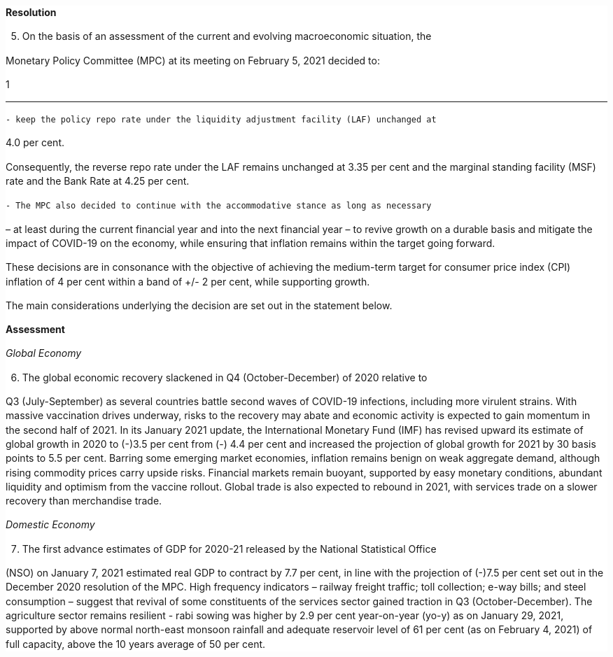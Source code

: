 **Resolution**

5. On the basis of an assessment of the current and evolving macroeconomic situation, the

Monetary Policy Committee (MPC) at its meeting on February 5, 2021 decided to:

1


-----

    - keep the policy repo rate under the liquidity adjustment facility (LAF) unchanged at

4.0 per cent.

Consequently, the reverse repo rate under the LAF remains unchanged at 3.35 per cent and the
marginal standing facility (MSF) rate and the Bank Rate at 4.25 per cent.

    - The MPC also decided to continue with the accommodative stance as long as necessary

– at least during the current financial year and into the next financial year – to revive
growth on a durable basis and mitigate the impact of COVID-19 on the economy, while
ensuring that inflation remains within the target going forward.

These decisions are in consonance with the objective of achieving the medium-term target for
consumer price index (CPI) inflation of 4 per cent within a band of +/- 2 per cent, while supporting
growth.


The main considerations underlying the decision are set out in the statement below.


**Assessment**


_Global Economy_


6. The global economic recovery slackened in Q4 (October-December) of 2020 relative to

Q3 (July-September) as several countries battle second waves of COVID-19 infections, including
more virulent strains. With massive vaccination drives underway, risks to the recovery may abate
and economic activity is expected to gain momentum in the second half of 2021. In its January
2021 update, the International Monetary Fund (IMF) has revised upward its estimate of global
growth in 2020 to (-)3.5 per cent from (-) 4.4 per cent and increased the projection of global growth
for 2021 by 30 basis points to 5.5 per cent. Barring some emerging market economies, inflation
remains benign on weak aggregate demand, although rising commodity prices carry upside risks.
Financial markets remain buoyant, supported by easy monetary conditions, abundant liquidity and
optimism from the vaccine rollout. Global trade is also expected to rebound in 2021, with services
trade on a slower recovery than merchandise trade.


_Domestic Economy_


7. The first advance estimates of GDP for 2020-21 released by the National Statistical Office

(NSO) on January 7, 2021 estimated real GDP to contract by 7.7 per cent, in line with the
projection of (-)7.5 per cent set out in the December 2020 resolution of the MPC. High frequency
indicators – railway freight traffic; toll collection; e-way bills; and steel consumption – suggest
that revival of some constituents of the services sector gained traction in Q3 (October-December).
The agriculture sector remains resilient - rabi sowing was higher by 2.9 per cent year-on-year (yo-y) as on January 29, 2021, supported by above normal north-east monsoon rainfall and adequate
reservoir level of 61 per cent (as on February 4, 2021) of full capacity, above the 10 years average
of 50 per cent.

